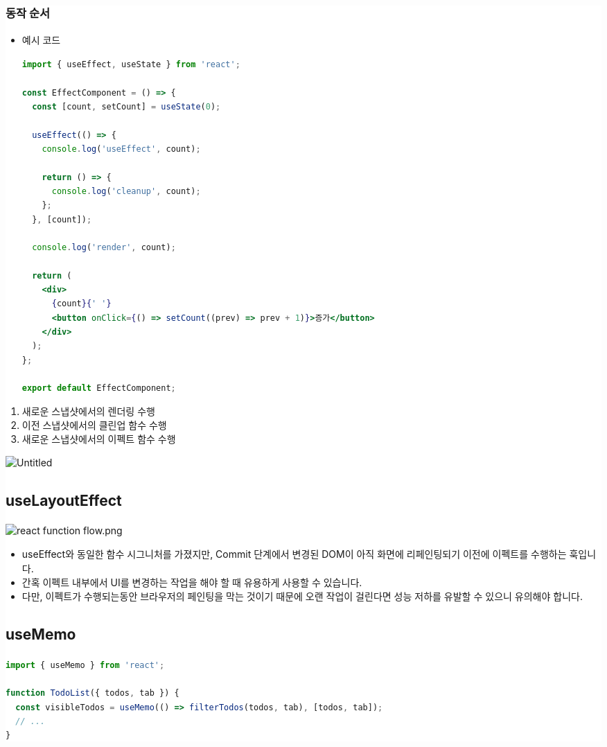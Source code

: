 ### 동작 순서

- 예시 코드

  ```jsx
  import { useEffect, useState } from 'react';

  const EffectComponent = () => {
    const [count, setCount] = useState(0);

    useEffect(() => {
      console.log('useEffect', count);

      return () => {
        console.log('cleanup', count);
      };
    }, [count]);

    console.log('render', count);

    return (
      <div>
        {count}{' '}
        <button onClick={() => setCount((prev) => prev + 1)}>증가</button>
      </div>
    );
  };

  export default EffectComponent;
  ```

1. 새로운 스냅샷에서의 렌더링 수행
2. 이전 스냅샷에서의 클린업 함수 수행
3. 새로운 스냅샷에서의 이펙트 함수 수행

![Untitled](https://prod-files-secure.s3.us-west-2.amazonaws.com/3b97d112-7d65-4204-b05f-e3c995566fbc/571a500c-d4c6-4b34-ab95-7b88b07c44ab/Untitled.png)

## useLayoutEffect

![react function flow.png](https://prod-files-secure.s3.us-west-2.amazonaws.com/3b97d112-7d65-4204-b05f-e3c995566fbc/8b660fe6-524f-4ded-aeb0-889994229e1b/react_function_flow.png)

- useEffect와 동일한 함수 시그니처를 가졌지만, Commit 단계에서 변경된 DOM이 아직 화면에 리페인팅되기 이전에 이펙트를 수행하는 훅입니다.
- 간혹 이펙트 내부에서 UI를 변경하는 작업을 해야 할 때 유용하게 사용할 수 있습니다.
- 다만, 이펙트가 수행되는동안 브라우저의 페인팅을 막는 것이기 때문에 오랜 작업이 걸린다면 성능 저하를 유발할 수 있으니 유의해야 합니다.

## useMemo

```jsx
import { useMemo } from 'react';

function TodoList({ todos, tab }) {
  const visibleTodos = useMemo(() => filterTodos(todos, tab), [todos, tab]);
  // ...
}
```
